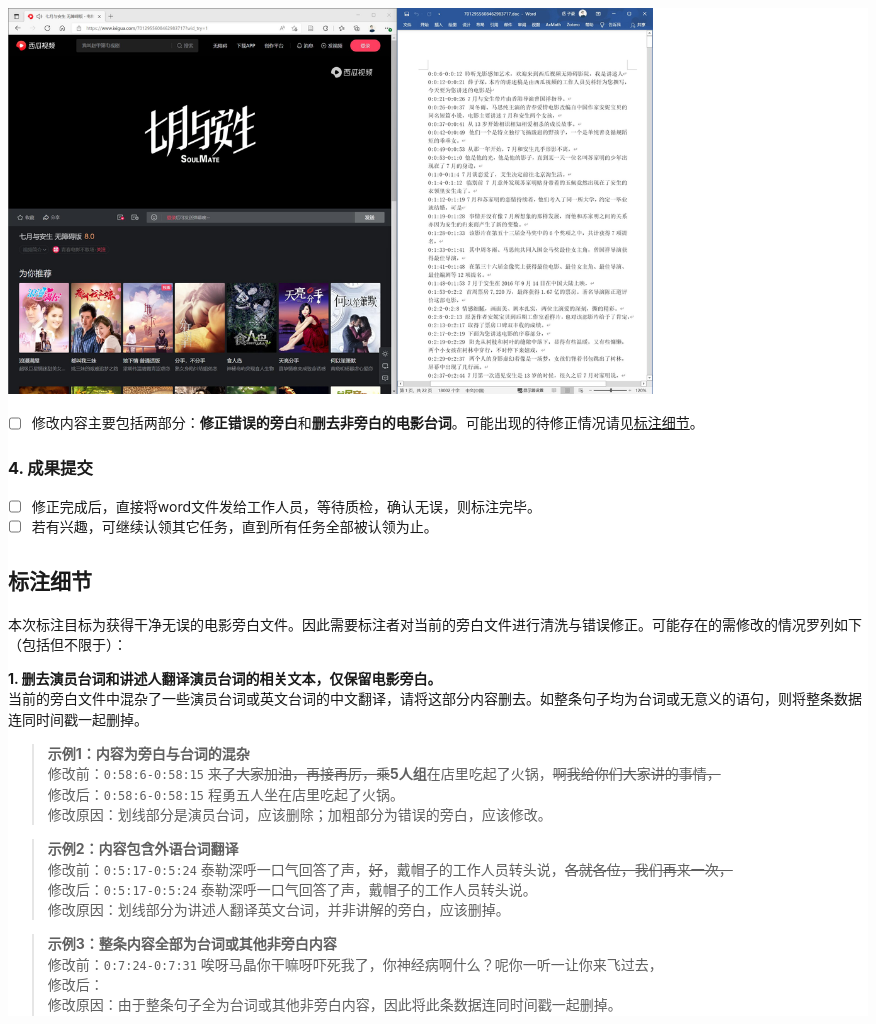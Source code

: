 <img src="images/1.jpg" width="75%" alt=""/>
</div>

- [ ] 修改内容主要包括两部分：**修正错误的旁白**和**删去非旁白的电影台词**。可能出现的待修正情况请见[标注细节](#标注细节)。

### 4. 成果提交
- [ ] 修正完成后，直接将word文件发给工作人员，等待质检，确认无误，则标注完毕。  
- [ ] 若有兴趣，可继续认领其它任务，直到所有任务全部被认领为止。

## 标注细节
本次标注目标为获得干净无误的电影旁白文件。因此需要标注者对当前的旁白文件进行清洗与错误修正。可能存在的需修改的情况罗列如下（包括但不限于）：

**1. 删去演员台词和讲述人翻译演员台词的相关文本，仅保留电影旁白。**  
当前的旁白文件中混杂了一些演员台词或英文台词的中文翻译，请将这部分内容删去。如整条句子均为台词或无意义的语句，则将整条数据连同时间戳一起删掉。  
> **示例1：内容为旁白与台词的混杂**  
> 修改前：`0:58:6-0:58:15` ~~来了大家加油，再接再厉，乘~~**5人组**在店里吃起了火锅，~~啊我给你们大家讲的事情，~~  
> 修改后：`0:58:6-0:58:15` 程勇五人坐在店里吃起了火锅。    
> 修改原因：划线部分是演员台词，应该删除；加粗部分为错误的旁白，应该修改。

> **示例2：内容包含外语台词翻译**  
> 修改前：`0:5:17-0:5:24` 泰勒深呼一口气回答了声，~~好~~，戴帽子的工作人员转头说，~~各就各位，我们再来一次，~~  
> 修改后：`0:5:17-0:5:24` 泰勒深呼一口气回答了声，戴帽子的工作人员转头说。  
> 修改原因：划线部分为讲述人翻译英文台词，并非讲解的旁白，应该删掉。

> **示例3：整条内容全部为台词或其他非旁白内容**  
> 修改前：`0:7:24-0:7:31` 唉呀马晶你干嘛呀吓死我了，你神经病啊什么？呢你一听一让你来飞过去，  
> 修改后：  
> 修改原因：由于整条句子全为台词或其他非旁白内容，因此将此条数据连同时间戳一起删掉。  
